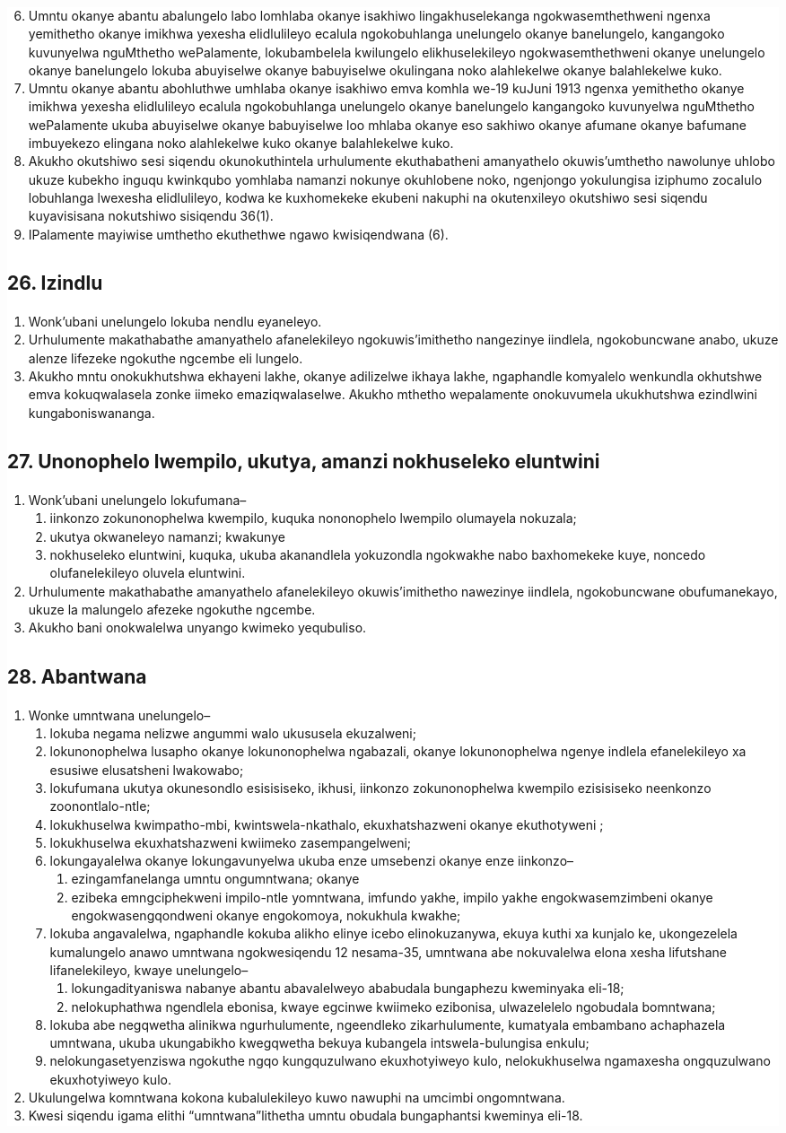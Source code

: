 6.	Umntu okanye abantu abalungelo labo lomhlaba okanye isakhiwo lingakhuselekanga ngokwasemthethweni ngenxa yemithetho okanye imikhwa yexesha elidlulileyo ecalula ngokobuhlanga unelungelo okanye banelungelo, kangangoko kuvunyelwa nguMthetho wePalamente, lokubambelela kwilungelo elikhuselekileyo ngokwasemthethweni okanye unelungelo okanye banelungelo lokuba abuyiselwe okanye babuyiselwe okulingana noko alahlekelwe okanye balahlekelwe kuko.
7.	Umntu okanye abantu abohluthwe umhlaba okanye isakhiwo emva komhla we-19 kuJuni 1913 ngenxa yemithetho okanye imikhwa yexesha elidlulileyo ecalula ngokobuhlanga unelungelo okanye banelungelo kangangoko kuvunyelwa nguMthetho wePalamente ukuba abuyiselwe okanye babuyiselwe loo mhlaba okanye eso sakhiwo okanye afumane okanye bafumane imbuyekezo elingana noko alahlekelwe kuko okanye balahlekelwe kuko.
8.	Akukho okutshiwo sesi siqendu okunokuthintela urhulumente ekuthabatheni amanyathelo okuwis’umthetho nawolunye uhlobo ukuze kubekho inguqu kwinkqubo yomhlaba namanzi nokunye okuhlobene noko, ngenjongo yokulungisa iziphumo zocalulo lobuhlanga lwexesha elidlulileyo, kodwa ke kuxhomekeke ekubeni nakuphi na okutenxileyo okutshiwo sesi siqendu kuyavisisana nokutshiwo sisiqendu 36(1).
9.	IPalamente mayiwise umthetho ekuthethwe ngawo kwisiqendwana (6).

## 26. Izindlu

1.	Wonk’ubani unelungelo lokuba nendlu eyaneleyo.
2.	Urhulumente makathabathe amanyathelo afanelekileyo ngokuwis’imithetho nangezinye iindlela, ngokobuncwane anabo, ukuze alenze lifezeke ngokuthe ngcembe eli lungelo.
3.	Akukho mntu onokukhutshwa ekhayeni lakhe, okanye adilizelwe ikhaya lakhe, ngaphandle komyalelo wenkundla okhutshwe emva kokuqwalasela zonke iimeko emaziqwalaselwe. Akukho mthetho wepalamente onokuvumela ukukhutshwa ezindlwini kungaboniswananga.

## 27. Unonophelo lwempilo, ukutya, amanzi nokhuseleko eluntwini

1.	Wonk’ubani unelungelo lokufumana–
	1.	iinkonzo zokunonophelwa kwempilo, kuquka nononophelo lwempilo olumayela nokuzala;
	1.	ukutya okwaneleyo namanzi; kwakunye
	1.	nokhuseleko eluntwini, kuquka, ukuba akanandlela yokuzondla ngokwakhe nabo baxhomekeke kuye, noncedo olufanelekileyo oluvela eluntwini.
2.	Urhulumente makathabathe amanyathelo afanelekileyo okuwis’imithetho nawezinye iindlela, ngokobuncwane obufumanekayo, ukuze la malungelo afezeke ngokuthe ngcembe.
3.	Akukho bani onokwalelwa unyango kwimeko yequbuliso.

## 28. Abantwana

1.	Wonke umntwana unelungelo–
	1.	lokuba negama nelizwe angummi walo ukususela ekuzalweni;
	1.	lokunonophelwa lusapho okanye lokunonophelwa ngabazali, okanye lokunonophelwa ngenye indlela efanelekileyo xa esusiwe elusatsheni lwakowabo;
	1.	lokufumana ukutya okunesondlo esisisiseko, ikhusi, iinkonzo zokunonophelwa kwempilo ezisisiseko neenkonzo zoonontlalo-ntle;
	1.	lokukhuselwa kwimpatho-mbi, kwintswela-nkathalo, ekuxhatshazweni okanye ekuthotyweni ;
	1.	lokukhuselwa ekuxhatshazweni kwiimeko zasempangelweni;
	1.	lokungayalelwa okanye lokungavunyelwa ukuba enze umsebenzi okanye enze iinkonzo–
		1.	ezingamfanelanga umntu ongumntwana; okanye
		1.	ezibeka emngciphekweni impilo-ntle yomntwana, imfundo yakhe, impilo yakhe engokwasemzimbeni okanye engokwasengqondweni okanye engokomoya, nokukhula kwakhe;
	1.	lokuba angavalelwa, ngaphandle kokuba alikho elinye icebo elinokuzanywa, ekuya kuthi xa kunjalo ke, ukongezelela kumalungelo anawo umntwana ngokwesiqendu 12 nesama-35, umntwana abe nokuvalelwa elona xesha lifutshane lifanelekileyo, kwaye unelungelo–
		1.	lokungadityaniswa nabanye abantu abavalelweyo ababudala bungaphezu kweminyaka eli-18;
		1.	nelokuphathwa ngendlela ebonisa, kwaye egcinwe kwiimeko ezibonisa, ulwazelelelo ngobudala bomntwana;
	1.	lokuba abe negqwetha alinikwa ngurhulumente, ngeendleko zikarhulumente, kumatyala embambano achaphazela umntwana, ukuba ukungabikho kwegqwetha bekuya kubangela intswela-bulungisa enkulu;
	1.	nelokungasetyenziswa ngokuthe ngqo kungquzulwano ekuxhotyiweyo kulo, nelokukhuselwa ngamaxesha ongquzulwano ekuxhotyiweyo kulo.
2.	Ukulungelwa komntwana kokona kubalulekileyo kuwo nawuphi na umcimbi ongomntwana.
3.	Kwesi siqendu igama elithi “umntwana”lithetha umntu obudala bungaphantsi kweminya eli-18.